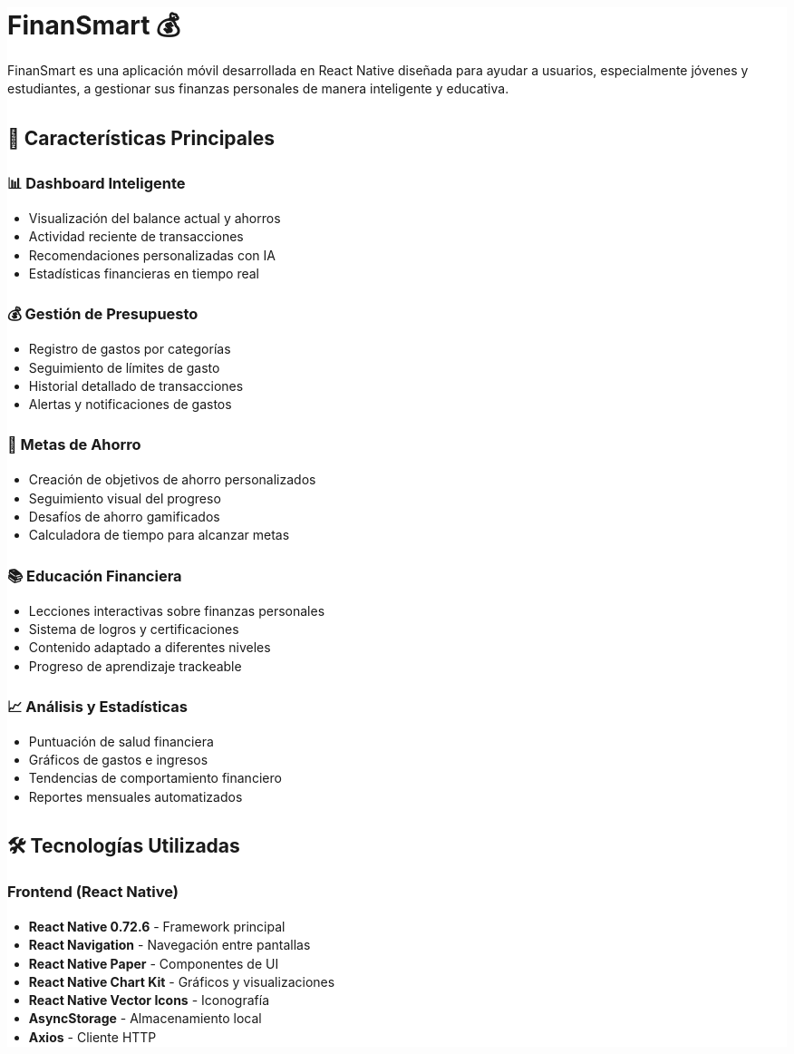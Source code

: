 # FinanSmart 💰

FinanSmart es una aplicación móvil desarrollada en React Native diseñada para ayudar a usuarios, especialmente jóvenes y estudiantes, a gestionar sus finanzas personales de manera inteligente y educativa.

## 🚀 Características Principales

### 📊 Dashboard Inteligente
- Visualización del balance actual y ahorros
- Actividad reciente de transacciones
- Recomendaciones personalizadas con IA
- Estadísticas financieras en tiempo real

### 💰 Gestión de Presupuesto
- Registro de gastos por categorías
- Seguimiento de límites de gasto
- Historial detallado de transacciones
- Alertas y notificaciones de gastos

### 🎯 Metas de Ahorro
- Creación de objetivos de ahorro personalizados
- Seguimiento visual del progreso
- Desafíos de ahorro gamificados
- Calculadora de tiempo para alcanzar metas

### 📚 Educación Financiera
- Lecciones interactivas sobre finanzas personales
- Sistema de logros y certificaciones
- Contenido adaptado a diferentes niveles
- Progreso de aprendizaje trackeable

### 📈 Análisis y Estadísticas
- Puntuación de salud financiera
- Gráficos de gastos e ingresos
- Tendencias de comportamiento financiero
- Reportes mensuales automatizados

## 🛠️ Tecnologías Utilizadas

### Frontend (React Native)
- **React Native 0.72.6** - Framework principal
- **React Navigation** - Navegación entre pantallas
- **React Native Paper** - Componentes de UI
- **React Native Chart Kit** - Gráficos y visualizaciones
- **React Native Vector Icons** - Iconografía
- **AsyncStorage** - Almacenamiento local
- **Axios** - Cliente HTTP
